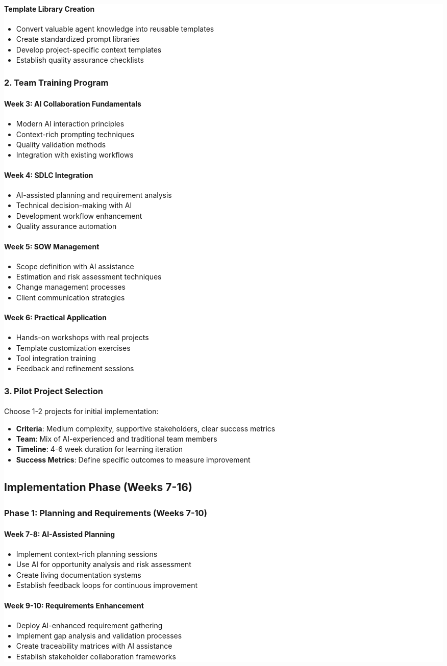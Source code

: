 #### Template Library Creation
- Convert valuable agent knowledge into reusable templates
- Create standardized prompt libraries
- Develop project-specific context templates
- Establish quality assurance checklists

### 2. Team Training Program

#### Week 3: AI Collaboration Fundamentals
- Modern AI interaction principles
- Context-rich prompting techniques
- Quality validation methods
- Integration with existing workflows

#### Week 4: SDLC Integration
- AI-assisted planning and requirement analysis
- Technical decision-making with AI
- Development workflow enhancement
- Quality assurance automation

#### Week 5: SOW Management
- Scope definition with AI assistance
- Estimation and risk assessment techniques
- Change management processes
- Client communication strategies

#### Week 6: Practical Application
- Hands-on workshops with real projects
- Template customization exercises
- Tool integration training
- Feedback and refinement sessions

### 3. Pilot Project Selection
Choose 1-2 projects for initial implementation:
- **Criteria**: Medium complexity, supportive stakeholders, clear success metrics
- **Team**: Mix of AI-experienced and traditional team members
- **Timeline**: 4-6 week duration for learning iteration
- **Success Metrics**: Define specific outcomes to measure improvement

## Implementation Phase (Weeks 7-16)

### Phase 1: Planning and Requirements (Weeks 7-10)

#### Week 7-8: AI-Assisted Planning
- Implement context-rich planning sessions
- Use AI for opportunity analysis and risk assessment
- Create living documentation systems
- Establish feedback loops for continuous improvement

#### Week 9-10: Requirements Enhancement
- Deploy AI-enhanced requirement gathering
- Implement gap analysis and validation processes
- Create traceability matrices with AI assistance
- Establish stakeholder collaboration frameworks
